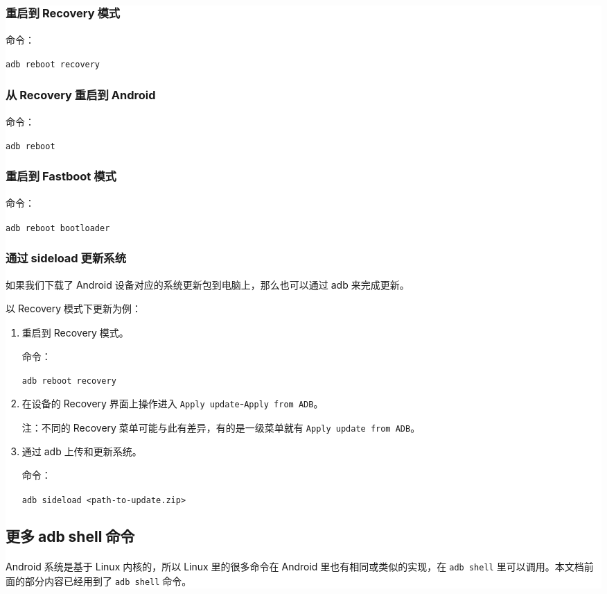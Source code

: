 ### 重启到 Recovery 模式

命令：

```
adb reboot recovery

```

### 从 Recovery 重启到 Android

命令：

```
adb reboot

```

### 重启到 Fastboot 模式

命令：

```
adb reboot bootloader

```

### 通过 sideload 更新系统

如果我们下载了 Android 设备对应的系统更新包到电脑上，那么也可以通过 adb 来完成更新。

以 Recovery 模式下更新为例：

1.  重启到 Recovery 模式。

    命令：

    ```
    adb reboot recovery

    ```

2.  在设备的 Recovery 界面上操作进入 `Apply update`-`Apply from ADB`。

    注：不同的 Recovery 菜单可能与此有差异，有的是一级菜单就有 `Apply update from ADB`。

3.  通过 adb 上传和更新系统。

    命令：

    ```
    adb sideload <path-to-update.zip>

    ```

## 更多 adb shell 命令

Android 系统是基于 Linux 内核的，所以 Linux 里的很多命令在 Android 里也有相同或类似的实现，在 `adb shell` 里可以调用。本文档前面的部分内容已经用到了 `adb shell` 命令。
